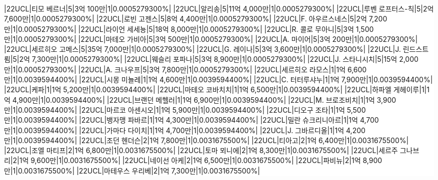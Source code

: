 |22UCL|티모 베르너|5|3억 100만|1|0.0005279300%|
|22UCL|알리송|5|11억 4,000만|1|0.0005279300%|
|22UCL|루벤 로프터스-칙|5|2억 7,600만|1|0.0005279300%|
|22UCL|로빈 고젠스|5|8억 4,400만|1|0.0005279300%|
|22UCL|F. 아우르스네스|5|2억 7,200만|1|0.0005279300%|
|22UCL|라이언 세세뇽|5|18억 8,000만|1|0.0005279300%|
|22UCL|R. 콜로 무아니|5|3억 1,500만|1|0.0005279300%|
|22UCL|마테오 가비아|5|3억 500만|1|0.0005279300%|
|22UCL|A. 마이어|5|3억 200만|1|0.0005279300%|
|22UCL|세르히오 고메스|5|35억 7,000만|1|0.0005279300%|
|22UCL|G. 레이나|5|3억 3,600만|1|0.0005279300%|
|22UCL|J. 린드스트룀|5|2억 7,300만|1|0.0005279300%|
|22UCL|웨슬리 포파나|5|3억 8,900만|1|0.0005279300%|
|22UCL|J. 스타니시치|5|15억 2,000만|1|0.0005279300%|
|22UCL|A. 크나우프|5|3억 7,800만|1|0.0005279300%|
|22UCL|세르히오 라모스|1|1억 6,600만|1|0.0039594400%|
|22UCL|시몽 미뇰레|1|1억 4,600만|1|0.0039594400%|
|22UCL|C. 터터루샤누|1|1억 7,900만|1|0.0039594400%|
|22UCL|케파|1|1억 5,200만|1|0.0039594400%|
|22UCL|마테오 코바치치|1|1억 6,500만|1|0.0039594400%|
|22UCL|하파엘 게헤이루|1|1억 4,900만|1|0.0039594400%|
|22UCL|브랜던 메헬러|1|1억 6,900만|1|0.0039594400%|
|22UCL|M. 브로조비치|1|1억 3,900만|1|0.0039594400%|
|22UCL|마르코 아센시오|1|1억 5,900만|1|0.0039594400%|
|22UCL|디오구 조타|1|1억 5,500만|1|0.0039594400%|
|22UCL|뱅자맹 파바르|1|1억 4,300만|1|0.0039594400%|
|22UCL|밀란 슈크리니아르|1|1억 4,700만|1|0.0039594400%|
|22UCL|가마다 다이치|1|1억 4,700만|1|0.0039594400%|
|22UCL|J. 그바르디올|1|1억 4,200만|1|0.0039594400%|
|22UCL|조던 헨더슨|2|1억 7,800만|1|0.0031675500%|
|22UCL|티아고|2|1억 6,400만|1|0.0031675500%|
|22UCL|조엘 마티프|2|1억 6,800만|1|0.0031675500%|
|22UCL|토마 뫼니에|2|1억 8,300만|1|0.0031675500%|
|22UCL|세르주 그나브리|2|1억 9,600만|1|0.0031675500%|
|22UCL|네이선 아케|2|1억 6,500만|1|0.0031675500%|
|22UCL|파비뉴|2|1억 8,900만|1|0.0031675500%|
|22UCL|마테우스 우리베|2|1억 7,300만|1|0.0031675500%|